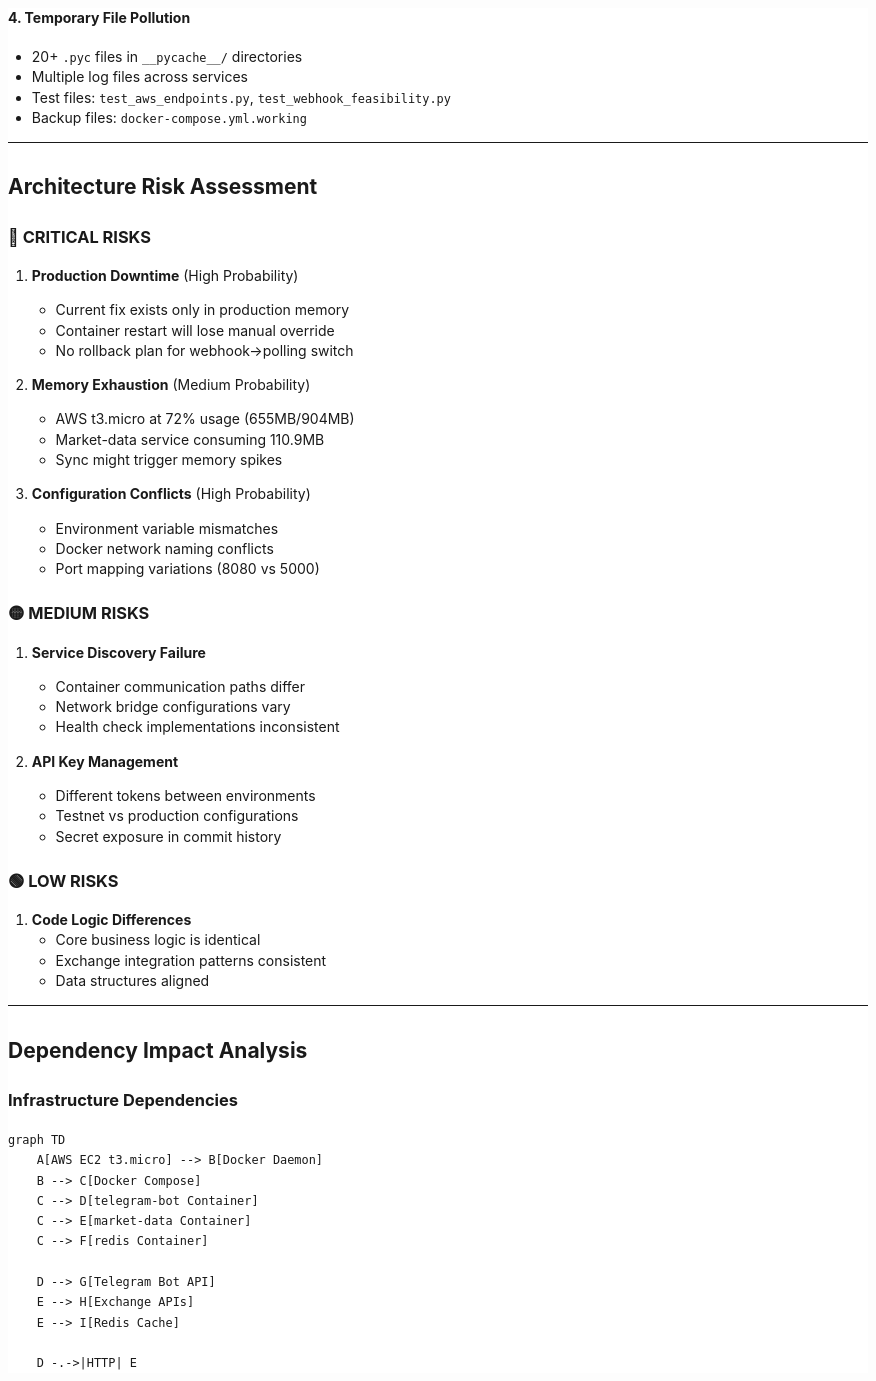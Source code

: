 #### 4. **Temporary File Pollution**
- 20+ `.pyc` files in `__pycache__/` directories
- Multiple log files across services
- Test files: `test_aws_endpoints.py`, `test_webhook_feasibility.py`
- Backup files: `docker-compose.yml.working`

---

## Architecture Risk Assessment

### 🔴 **CRITICAL RISKS**

1. **Production Downtime** (High Probability)
   - Current fix exists only in production memory
   - Container restart will lose manual override
   - No rollback plan for webhook→polling switch

2. **Memory Exhaustion** (Medium Probability)
   - AWS t3.micro at 72% usage (655MB/904MB)
   - Market-data service consuming 110.9MB
   - Sync might trigger memory spikes

3. **Configuration Conflicts** (High Probability)
   - Environment variable mismatches
   - Docker network naming conflicts
   - Port mapping variations (8080 vs 5000)

### 🟡 **MEDIUM RISKS**

1. **Service Discovery Failure**
   - Container communication paths differ
   - Network bridge configurations vary
   - Health check implementations inconsistent

2. **API Key Management**
   - Different tokens between environments
   - Testnet vs production configurations
   - Secret exposure in commit history

### 🟢 **LOW RISKS**

1. **Code Logic Differences**
   - Core business logic is identical
   - Exchange integration patterns consistent
   - Data structures aligned

---

## Dependency Impact Analysis

### Infrastructure Dependencies
```mermaid
graph TD
    A[AWS EC2 t3.micro] --> B[Docker Daemon]
    B --> C[Docker Compose]
    C --> D[telegram-bot Container]
    C --> E[market-data Container]
    C --> F[redis Container]
    
    D --> G[Telegram Bot API]
    E --> H[Exchange APIs]
    E --> I[Redis Cache]
    
    D -.->|HTTP| E
```